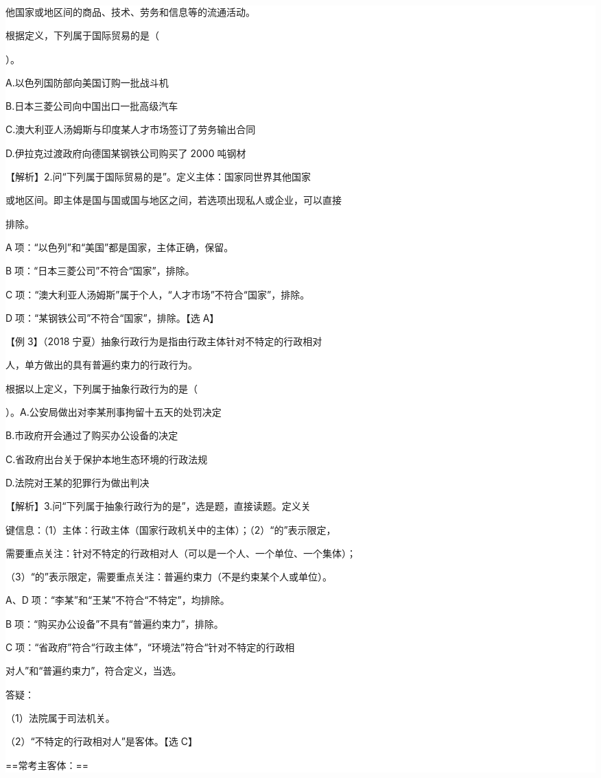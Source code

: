 他国家或地区间的商品、技术、劳务和信息等的流通活动。 

根据定义，下列属于国际贸易的是（ 

）。 

A.以色列国防部向美国订购一批战斗机 

B.日本三菱公司向中国出口一批高级汽车 

C.澳大利亚人汤姆斯与印度某人才市场签订了劳务输出合同 

D.伊拉克过渡政府向德国某钢铁公司购买了 2000 吨钢材 

【解析】2.问“下列属于国际贸易的是”。定义主体：国家同世界其他国家 

或地区间。即主体是国与国或国与地区之间，若选项出现私人或企业，可以直接 

排除。

A 项：“以色列”和“美国”都是国家，主体正确，保留。 

B 项：“日本三菱公司”不符合“国家”，排除。 

C 项：“澳大利亚人汤姆斯”属于个人，“人才市场”不符合“国家”，排除。 

D 项：“某钢铁公司”不符合“国家”，排除。【选 A】 

【例 3】（2018 宁夏）抽象行政行为是指由行政主体针对不特定的行政相对 

人，单方做出的具有普遍约束力的行政行为。 

根据以上定义，下列属于抽象行政行为的是（ 

）。A.公安局做出对李某刑事拘留十五天的处罚决定 

B.市政府开会通过了购买办公设备的决定 

C.省政府出台关于保护本地生态环境的行政法规 

D.法院对王某的犯罪行为做出判决 

【解析】3.问“下列属于抽象行政行为的是”，选是题，直接读题。定义关 

键信息：（1）主体：行政主体（国家行政机关中的主体）；（2）“的”表示限定， 

需要重点关注：针对不特定的行政相对人（可以是一个人、一个单位、一个集体）； 

（3）“的”表示限定，需要重点关注：普遍约束力（不是约束某个人或单位）。 

A、D 项：“李某”和“王某”不符合“不特定”，均排除。 

B 项：“购买办公设备”不具有“普遍约束力”，排除。 

C 项：“省政府”符合“行政主体”，“环境法”符合“针对不特定的行政相 

对人”和“普遍约束力”，符合定义，当选。 

答疑： 

（1）法院属于司法机关。 

（2）“不特定的行政相对人”是客体。【选 C】 

==常考主客体：==
